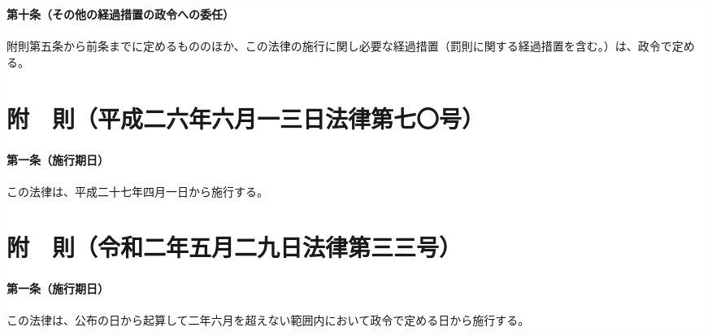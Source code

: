 #### 第十条（その他の経過措置の政令への委任）
附則第五条から前条までに定めるもののほか、この法律の施行に関し必要な経過措置（罰則に関する経過措置を含む。）は、政令で定める。
# 附　則（平成二六年六月一三日法律第七〇号）
#### 第一条（施行期日）
この法律は、平成二十七年四月一日から施行する。
# 附　則（令和二年五月二九日法律第三三号）
#### 第一条（施行期日）
この法律は、公布の日から起算して二年六月を超えない範囲内において政令で定める日から施行する。
